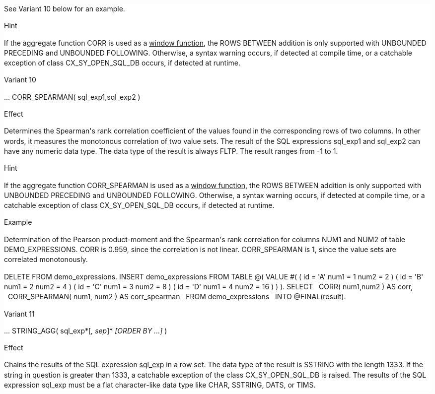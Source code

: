 See Variant 10 below for an example.

Hint

If the aggregate function CORR is used as a [window function](javascript:call_link\('abensql_win_func.htm'\)), the ROWS BETWEEN addition is only supported with UNBOUNDED PRECEDING and UNBOUNDED FOLLOWING. Otherwise, a syntax warning occurs, if detected at compile time, or a catchable exception of class CX\_SY\_OPEN\_SQL\_DB occurs, if detected at runtime.

Variant 10   

... CORR\_SPEARMAN( sql\_exp1,sql\_exp2 )

Effect

Determines the Spearman's rank correlation coefficient of the values found in the corresponding rows of two columns. In other words, it measures the monotonous correlation of two value sets. The result of the SQL expressions sql\_exp1 and sql\_exp2 can have any numeric data type. The data type of the result is always FLTP. The result ranges from -1 to 1.

Hint

If the aggregate function CORR\_SPEARMAN is used as a [window function](javascript:call_link\('abensql_win_func.htm'\)), the ROWS BETWEEN addition is only supported with UNBOUNDED PRECEDING and UNBOUNDED FOLLOWING. Otherwise, a syntax warning occurs, if detected at compile time, or a catchable exception of class CX\_SY\_OPEN\_SQL\_DB occurs, if detected at runtime.

Example

Determination of the Pearson product-moment and the Spearman's rank correlation for columns NUM1 and NUM2 of table DEMO\_EXPRESSIONS. CORR is 0.959, since the correlation is not linear. CORR\_SPEARMAN is 1, since the value sets are correlated monotonously.

DELETE FROM demo\_expressions.
INSERT demo\_expressions FROM TABLE @(
VALUE #(
( id = 'A' num1 = 1 num2 = 2 )
( id = 'B' num1 = 2 num2 = 4 )
( id = 'C' num1 = 3 num2 = 8 )
( id = 'D' num1 = 4 num2 = 16 ) ) ).
SELECT
  CORR( num1,num2 ) AS corr,
  CORR\_SPEARMAN( num1, num2 ) AS corr\_spearman
  FROM demo\_expressions
  INTO @FINAL(result).

Variant 11   

... STRING\_AGG( sql\_exp*\[*, sep*\]* *\[*ORDER BY ...*\]* )

Effect

Chains the results of the SQL expression [sql\_exp](javascript:call_link\('abapsql_expr.htm'\)) in a row set. The data type of the result is SSTRING with the length 1333. If the string in question is greater than 1333, a catchable exception of the class CX\_SY\_OPEN\_SQL\_DB is raised. The results of the SQL expression sql\_exp must be a flat character-like data type like CHAR, SSTRING, DATS, or TIMS.
